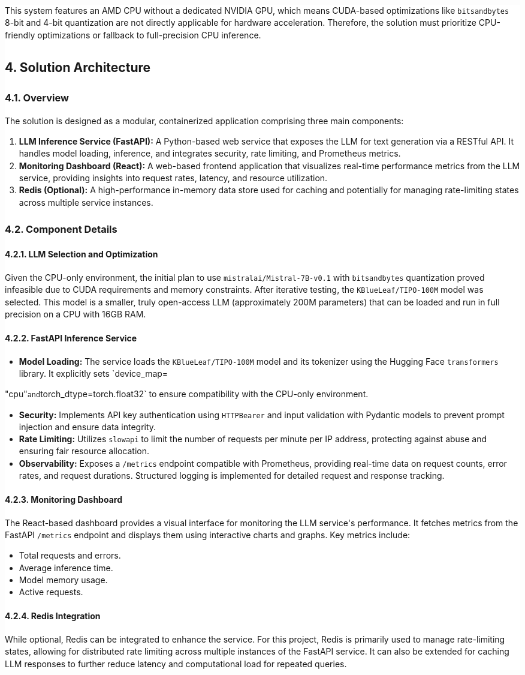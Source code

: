 This system features an AMD CPU without a dedicated NVIDIA GPU, which means CUDA-based optimizations like `bitsandbytes` 8-bit and 4-bit quantization are not directly applicable for hardware acceleration. Therefore, the solution must prioritize CPU-friendly optimizations or fallback to full-precision CPU inference.

## 4. Solution Architecture

### 4.1. Overview
The solution is designed as a modular, containerized application comprising three main components:
1.  **LLM Inference Service (FastAPI):** A Python-based web service that exposes the LLM for text generation via a RESTful API. It handles model loading, inference, and integrates security, rate limiting, and Prometheus metrics.
2.  **Monitoring Dashboard (React):** A web-based frontend application that visualizes real-time performance metrics from the LLM service, providing insights into request rates, latency, and resource utilization.
3.  **Redis (Optional):** A high-performance in-memory data store used for caching and potentially for managing rate-limiting states across multiple service instances.

### 4.2. Component Details

#### 4.2.1. LLM Selection and Optimization
Given the CPU-only environment, the initial plan to use `mistralai/Mistral-7B-v0.1` with `bitsandbytes` quantization proved infeasible due to CUDA requirements and memory constraints. After iterative testing, the `KBlueLeaf/TIPO-100M` model was selected. This model is a smaller, truly open-access LLM (approximately 200M parameters) that can be loaded and run in full precision on a CPU with 16GB RAM.

#### 4.2.2. FastAPI Inference Service
-   **Model Loading:** The service loads the `KBlueLeaf/TIPO-100M` model and its tokenizer using the Hugging Face `transformers` library. It explicitly sets `device_map=

"cpu"` and `torch_dtype=torch.float32` to ensure compatibility with the CPU-only environment.
-   **Security:** Implements API key authentication using `HTTPBearer` and input validation with Pydantic models to prevent prompt injection and ensure data integrity.
-   **Rate Limiting:** Utilizes `slowapi` to limit the number of requests per minute per IP address, protecting against abuse and ensuring fair resource allocation.
-   **Observability:** Exposes a `/metrics` endpoint compatible with Prometheus, providing real-time data on request counts, error rates, and request durations. Structured logging is implemented for detailed request and response tracking.

#### 4.2.3. Monitoring Dashboard
The React-based dashboard provides a visual interface for monitoring the LLM service's performance. It fetches metrics from the FastAPI `/metrics` endpoint and displays them using interactive charts and graphs. Key metrics include:
-   Total requests and errors.
-   Average inference time.
-   Model memory usage.
-   Active requests.

#### 4.2.4. Redis Integration
While optional, Redis can be integrated to enhance the service. For this project, Redis is primarily used to manage rate-limiting states, allowing for distributed rate limiting across multiple instances of the FastAPI service. It can also be extended for caching LLM responses to further reduce latency and computational load for repeated queries.
